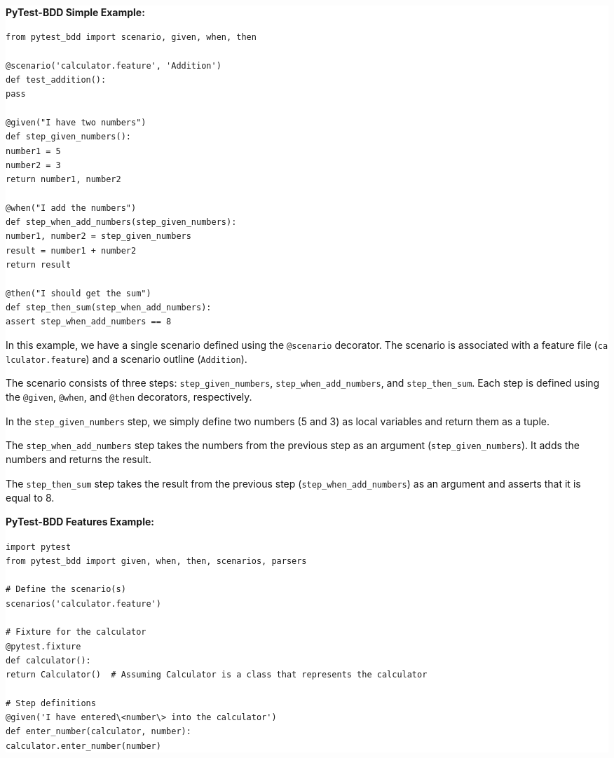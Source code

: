 **PyTest-BDD Simple Example:**

    from pytest_bdd import scenario, given, when, then

    @scenario('calculator.feature', 'Addition')
    def test_addition():
    pass

    @given("I have two numbers")
    def step_given_numbers():
    number1 = 5
    number2 = 3
    return number1, number2

    @when("I add the numbers")
    def step_when_add_numbers(step_given_numbers):
    number1, number2 = step_given_numbers
    result = number1 + number2
    return result

    @then("I should get the sum")
    def step_then_sum(step_when_add_numbers):
    assert step_when_add_numbers == 8

In this example, we have a single scenario defined using the `@scenario` decorator. The scenario is associated with a feature file (`calculator.feature`) and a scenario outline (`Addition`).

The scenario consists of three steps: `step_given_numbers`, `step_when_add_numbers`, and `step_then_sum`. Each step is defined using the `@given`, `@when`, and `@then` decorators, respectively.

In the `step_given_numbers` step, we simply define two numbers (5 and 3) as local variables and return them as a tuple.

The `step_when_add_numbers` step takes the numbers from the previous step as an argument (`step_given_numbers`). It adds the numbers and returns the result.

The `step_then_sum` step takes the result from the previous step (`step_when_add_numbers`) as an argument and asserts that it is equal to 8.

**PyTest-BDD Features Example:**

    import pytest
    from pytest_bdd import given, when, then, scenarios, parsers

    # Define the scenario(s)
    scenarios('calculator.feature')

    # Fixture for the calculator
    @pytest.fixture
    def calculator():
    return Calculator()  # Assuming Calculator is a class that represents the calculator

    # Step definitions
    @given('I have entered\<number\> into the calculator')
    def enter_number(calculator, number):
    calculator.enter_number(number)
